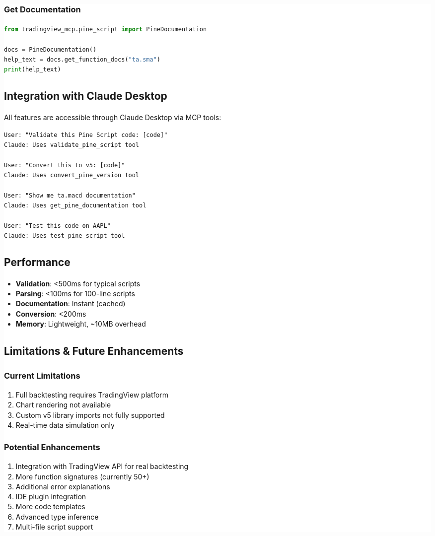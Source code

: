 ### Get Documentation
```python
from tradingview_mcp.pine_script import PineDocumentation

docs = PineDocumentation()
help_text = docs.get_function_docs("ta.sma")
print(help_text)
```

## Integration with Claude Desktop

All features are accessible through Claude Desktop via MCP tools:

```
User: "Validate this Pine Script code: [code]"
Claude: Uses validate_pine_script tool

User: "Convert this to v5: [code]"
Claude: Uses convert_pine_version tool

User: "Show me ta.macd documentation"
Claude: Uses get_pine_documentation tool

User: "Test this code on AAPL"
Claude: Uses test_pine_script tool
```

## Performance

- **Validation**: <500ms for typical scripts
- **Parsing**: <100ms for 100-line scripts
- **Documentation**: Instant (cached)
- **Conversion**: <200ms
- **Memory**: Lightweight, ~10MB overhead

## Limitations & Future Enhancements

### Current Limitations
1. Full backtesting requires TradingView platform
2. Chart rendering not available
3. Custom v5 library imports not fully supported
4. Real-time data simulation only

### Potential Enhancements
1. Integration with TradingView API for real backtesting
2. More function signatures (currently 50+)
3. Additional error explanations
4. IDE plugin integration
5. More code templates
6. Advanced type inference
7. Multi-file script support
